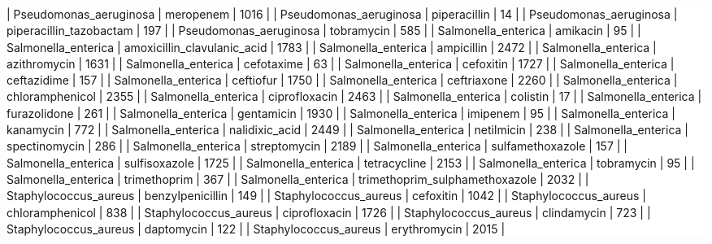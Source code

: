 | Pseudomonas_aeruginosa | meropenem | 1016 |
| Pseudomonas_aeruginosa | piperacillin | 14 |
| Pseudomonas_aeruginosa | piperacillin_tazobactam | 197 |
| Pseudomonas_aeruginosa | tobramycin | 585 |
| Salmonella_enterica | amikacin | 95 |
| Salmonella_enterica | amoxicillin_clavulanic_acid | 1783 |
| Salmonella_enterica | ampicillin | 2472 |
| Salmonella_enterica | azithromycin | 1631 |
| Salmonella_enterica | cefotaxime | 63 |
| Salmonella_enterica | cefoxitin | 1727 |
| Salmonella_enterica | ceftazidime | 157 |
| Salmonella_enterica | ceftiofur | 1750 |
| Salmonella_enterica | ceftriaxone | 2260 |
| Salmonella_enterica | chloramphenicol | 2355 |
| Salmonella_enterica | ciprofloxacin | 2463 |
| Salmonella_enterica | colistin | 17 |
| Salmonella_enterica | furazolidone | 261 |
| Salmonella_enterica | gentamicin | 1930 |
| Salmonella_enterica | imipenem | 95 |
| Salmonella_enterica | kanamycin | 772 |
| Salmonella_enterica | nalidixic_acid | 2449 |
| Salmonella_enterica | netilmicin | 238 |
| Salmonella_enterica | spectinomycin | 286 |
| Salmonella_enterica | streptomycin | 2189 |
| Salmonella_enterica | sulfamethoxazole | 157 |
| Salmonella_enterica | sulfisoxazole | 1725 |
| Salmonella_enterica | tetracycline | 2153 |
| Salmonella_enterica | tobramycin | 95 |
| Salmonella_enterica | trimethoprim | 367 |
| Salmonella_enterica | trimethoprim_sulphamethoxazole | 2032 |
| Staphylococcus_aureus | benzylpenicillin | 149 |
| Staphylococcus_aureus | cefoxitin | 1042 |
| Staphylococcus_aureus | chloramphenicol | 838 |
| Staphylococcus_aureus | ciprofloxacin | 1726 |
| Staphylococcus_aureus | clindamycin | 723 |
| Staphylococcus_aureus | daptomycin | 122 |
| Staphylococcus_aureus | erythromycin | 2015 |
